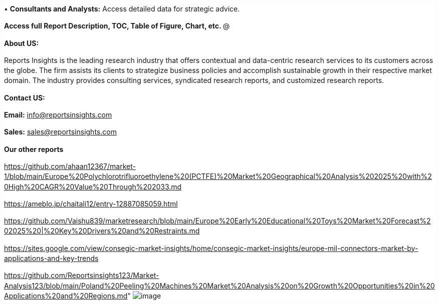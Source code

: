 • <strong>Consultants and Analysts:</strong> Access detailed data for strategic advice.
</ul>
<strong>Access full Report Description, TOC, Table of Figure, Chart, etc. </strong>@  <a href= style=color:#0000ff;></a></font>

<strong><strong>About US</strong>:</strong>

Reports Insights is the leading research industry that offers contextual and data-centric research services to its customers across the globe. The firm assists its clients to strategize business policies and accomplish sustainable growth in their respective market domain. The industry provides consulting services, syndicated research reports, and customized research reports.

<strong>Contact US:</strong>

<p class=""""><b>Email:</b> <a href=mailto:info@reportsinsights.com>info@reportsinsights.com</a></p>
<p class=""""><b>Sales:</b> <a href=mailto:sales@reportsinsights.com>sales@reportsinsights.com</a></p>

<strong>Our other reports</strong>

<a href=https://github.com/ahaan12367/market-1/blob/main/Europe%20Polychlorotrifluoroethylene%20(PCTFE)%20Market%20Geographical%20Analysis%202025%20with%20High%20CAGR%20Value%20Through%202033.md>https://github.com/ahaan12367/market-1/blob/main/Europe%20Polychlorotrifluoroethylene%20(PCTFE)%20Market%20Geographical%20Analysis%202025%20with%20High%20CAGR%20Value%20Through%202033.md</a>

<a href=https://ameblo.jp/chaitali12/entry-12887085059.html>https://ameblo.jp/chaitali12/entry-12887085059.html</a>

<a href=https://github.com/Vaishu839/marketresearch/blob/main/Europe%20Early%20Educational%20Toys%20Market%20Forecast%202025%20|%20Key%20Drivers%20and%20Restraints.md>https://github.com/Vaishu839/marketresearch/blob/main/Europe%20Early%20Educational%20Toys%20Market%20Forecast%202025%20|%20Key%20Drivers%20and%20Restraints.md</a>

<a href=https://sites.google.com/view/consegic-market-insights/home/consegic-market-insights/europe-mil-connectors-market-by-applications-and-key-trends>https://sites.google.com/view/consegic-market-insights/home/consegic-market-insights/europe-mil-connectors-market-by-applications-and-key-trends</a>

<a href=https://github.com/Reportsinsights123/Market-Analysis123/blob/main/Poland%20Peeling%20Machines%20Market%20Analysis%20on%20Growth%20Opportunities%20in%20Applications%20and%20Regions.md>https://github.com/Reportsinsights123/Market-Analysis123/blob/main/Poland%20Peeling%20Machines%20Market%20Analysis%20on%20Growth%20Opportunities%20in%20Applications%20and%20Regions.md</a>"
![image](https://github.com/user-attachments/assets/04856929-92e9-471a-95a9-1310727c1968)
